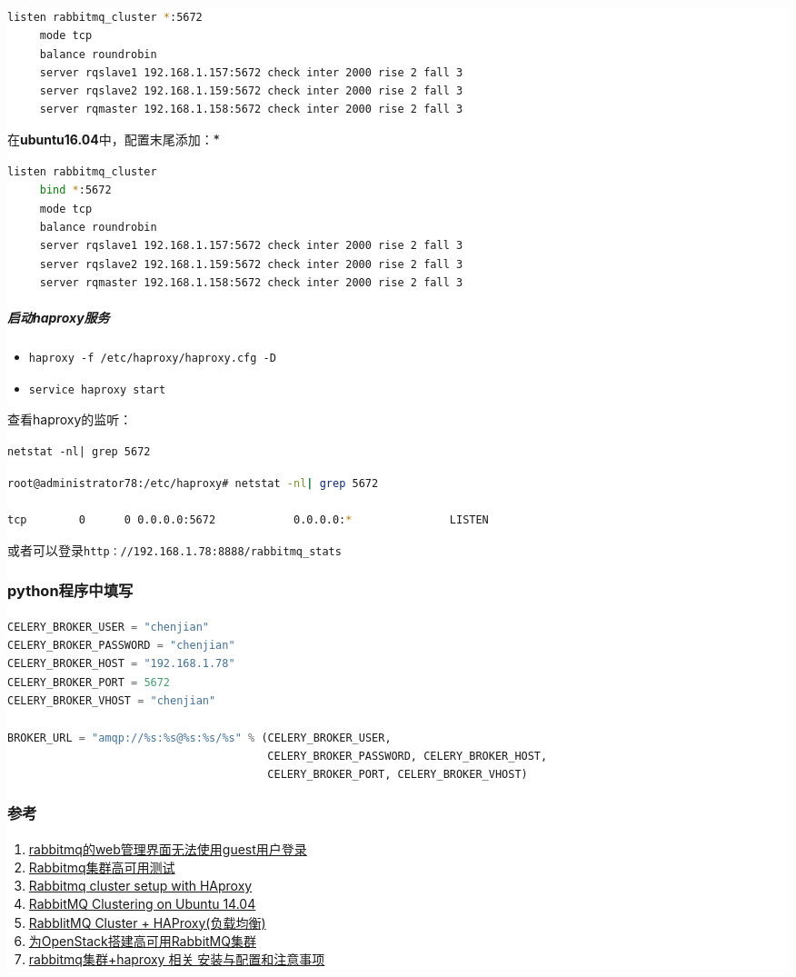 ``` bash
listen rabbitmq_cluster *:5672
     mode tcp
     balance roundrobin
     server rqslave1 192.168.1.157:5672 check inter 2000 rise 2 fall 3
     server rqslave2 192.168.1.159:5672 check inter 2000 rise 2 fall 3
     server rqmaster 192.168.1.158:5672 check inter 2000 rise 2 fall 3
```

在**ubuntu16.04**中，配置末尾添加：*

``` bash
listen rabbitmq_cluster 
     bind *:5672
     mode tcp
     balance roundrobin
     server rqslave1 192.168.1.157:5672 check inter 2000 rise 2 fall 3
     server rqslave2 192.168.1.159:5672 check inter 2000 rise 2 fall 3
     server rqmaster 192.168.1.158:5672 check inter 2000 rise 2 fall 3
```

##### 启动haproxy服务

- `haproxy -f /etc/haproxy/haproxy.cfg -D`

- `service haproxy start`

查看haproxy的监听：

`netstat -nl| grep 5672`

``` bash
root@administrator78:/etc/haproxy# netstat -nl| grep 5672

tcp        0      0 0.0.0.0:5672            0.0.0.0:*               LISTEN
```

或者可以登录`http：//192.168.1.78:8888/rabbitmq_stats`

### python程序中填写

``` python
CELERY_BROKER_USER = "chenjian"
CELERY_BROKER_PASSWORD = "chenjian"
CELERY_BROKER_HOST = "192.168.1.78"
CELERY_BROKER_PORT = 5672
CELERY_BROKER_VHOST = "chenjian"

BROKER_URL = "amqp://%s:%s@%s:%s/%s" % (CELERY_BROKER_USER,
                                        CELERY_BROKER_PASSWORD, CELERY_BROKER_HOST,
                                        CELERY_BROKER_PORT, CELERY_BROKER_VHOST)
```

### 参考

1. [rabbitmq的web管理界面无法使用guest用户登录](http://www.cnblogs.com/mingaixin/p/4134920.html)
2. [Rabbitmq集群高可用测试
](http://www.cnblogs.com/flat_peach/archive/2013/04/07/3004008.html)
3. [Rabbitmq cluster setup with HAproxy](http://www.cloudkb.net/rabbitmq-cluster-setup-haproxy/)
4. [RabbitMQ Clustering on Ubuntu 14.04](http://www.serverlab.ca/tutorials/linux/message-queue/ubuntu-14-04-rabbitmq-clustering/)
5. [RabblitMQ Cluster + HAProxy(负载均衡)](http://flyingdutchman.iteye.com/blog/1912690)
6. [为OpenStack搭建高可用RabbitMQ集群](http://www.tuicool.com/articles/bQ3iu2r)
7. [rabbitmq集群+haproxy 相关 安装与配置和注意事项](https://segmentfault.com/a/1190000003720119)
